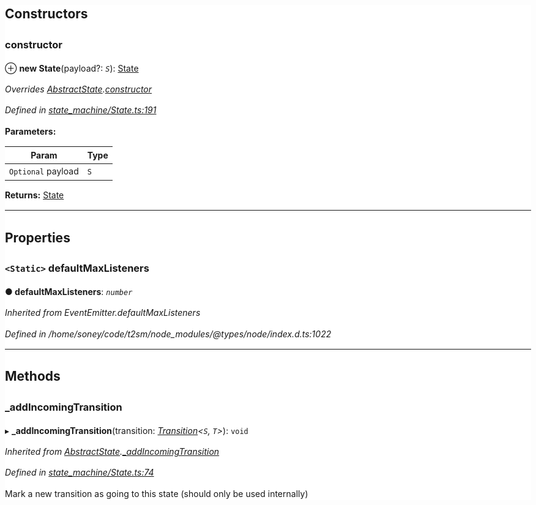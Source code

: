 
## Constructors

<a id="constructor"></a>

###  constructor

⊕ **new State**(payload?: *`S`*): [State](_state_machine_state_.state.md)

*Overrides [AbstractState](_state_machine_state_.abstractstate.md).[constructor](_state_machine_state_.abstractstate.md#constructor)*

*Defined in [state_machine/State.ts:191](https://github.com/soney/t2sm/blob/9787686/src/state_machine/State.ts#L191)*

**Parameters:**

| Param | Type |
| ------ | ------ |
| `Optional` payload | `S` |

**Returns:** [State](_state_machine_state_.state.md)

___

## Properties

<a id="defaultmaxlisteners"></a>

### `<Static>` defaultMaxListeners

**● defaultMaxListeners**: *`number`*

*Inherited from EventEmitter.defaultMaxListeners*

*Defined in /home/soney/code/t2sm/node_modules/@types/node/index.d.ts:1022*

___

## Methods

<a id="_addincomingtransition"></a>

###  _addIncomingTransition

▸ **_addIncomingTransition**(transition: *[Transition](_state_machine_transition_.transition.md)<`S`, `T`>*): `void`

*Inherited from [AbstractState](_state_machine_state_.abstractstate.md).[_addIncomingTransition](_state_machine_state_.abstractstate.md#_addincomingtransition)*

*Defined in [state_machine/State.ts:74](https://github.com/soney/t2sm/blob/9787686/src/state_machine/State.ts#L74)*

Mark a new transition as going to this state (should only be used internally)
